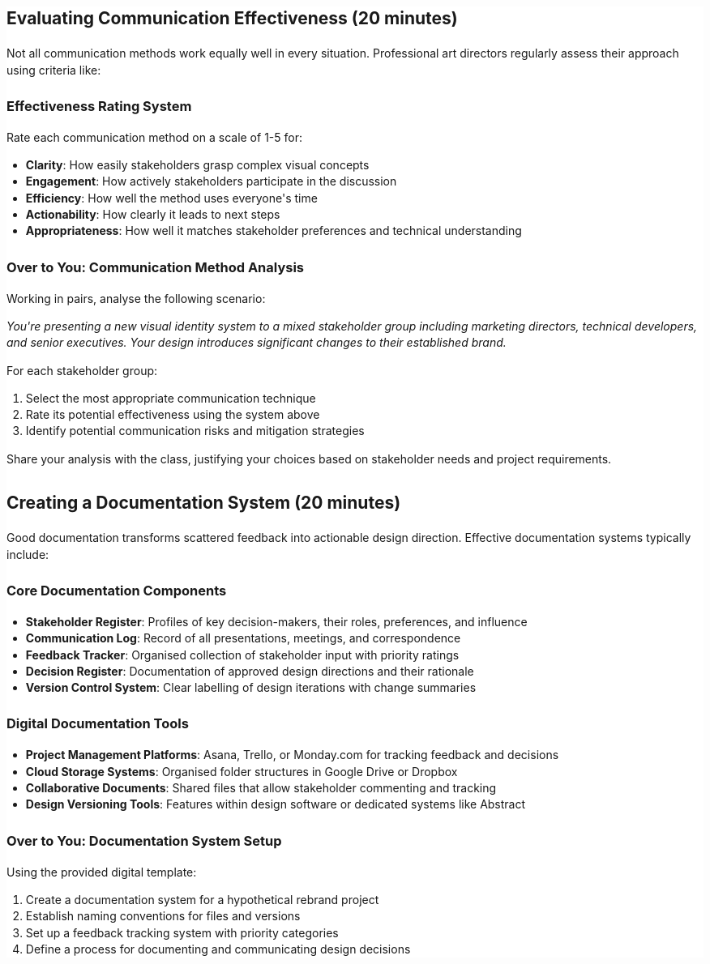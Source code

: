 ## Evaluating Communication Effectiveness (20 minutes)
Not all communication methods work equally well in every situation. Professional art directors regularly assess their approach using criteria like:

### Effectiveness Rating System
Rate each communication method on a scale of 1-5 for:
- **Clarity**: How easily stakeholders grasp complex visual concepts
- **Engagement**: How actively stakeholders participate in the discussion
- **Efficiency**: How well the method uses everyone's time
- **Actionability**: How clearly it leads to next steps
- **Appropriateness**: How well it matches stakeholder preferences and technical understanding

### Over to You: Communication Method Analysis
Working in pairs, analyse the following scenario:

*You're presenting a new visual identity system to a mixed stakeholder group including marketing directors, technical developers, and senior executives. Your design introduces significant changes to their established brand.*

For each stakeholder group:
1. Select the most appropriate communication technique
2. Rate its potential effectiveness using the system above
3. Identify potential communication risks and mitigation strategies

Share your analysis with the class, justifying your choices based on stakeholder needs and project requirements.

## Creating a Documentation System (20 minutes)
Good documentation transforms scattered feedback into actionable design direction. Effective documentation systems typically include:

### Core Documentation Components
- **Stakeholder Register**: Profiles of key decision-makers, their roles, preferences, and influence
- **Communication Log**: Record of all presentations, meetings, and correspondence
- **Feedback Tracker**: Organised collection of stakeholder input with priority ratings
- **Decision Register**: Documentation of approved design directions and their rationale
- **Version Control System**: Clear labelling of design iterations with change summaries

### Digital Documentation Tools
- **Project Management Platforms**: Asana, Trello, or Monday.com for tracking feedback and decisions
- **Cloud Storage Systems**: Organised folder structures in Google Drive or Dropbox
- **Collaborative Documents**: Shared files that allow stakeholder commenting and tracking
- **Design Versioning Tools**: Features within design software or dedicated systems like Abstract

### Over to You: Documentation System Setup
Using the provided digital template:
1. Create a documentation system for a hypothetical rebrand project
2. Establish naming conventions for files and versions
3. Set up a feedback tracking system with priority categories
4. Define a process for documenting and communicating design decisions
